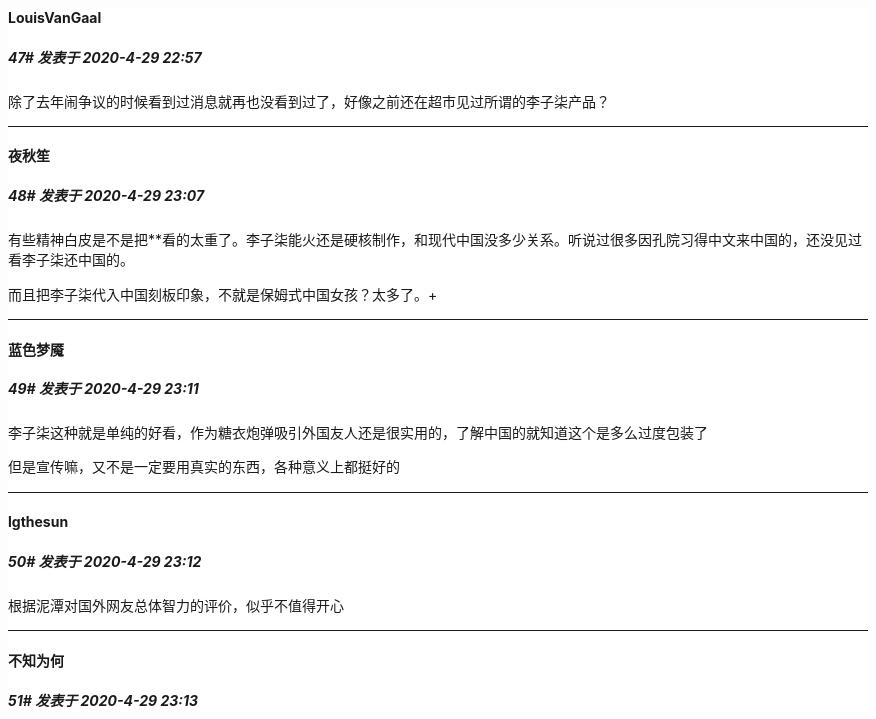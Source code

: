 ####  LouisVanGaal  
##### 47#       发表于 2020-4-29 22:57




除了去年闹争议的时候看到过消息就再也没看到过了，好像之前还在超市见过所谓的李子柒产品？







*****

####  夜秋笙  
##### 48#       发表于 2020-4-29 23:07




有些精神白皮是不是把**看的太重了。李子柒能火还是硬核制作，和现代中国没多少关系。听说过很多因孔院习得中文来中国的，还没见过看李子柒还中国的。

而且把李子柒代入中国刻板印象，不就是保姆式中国女孩？太多了。+







*****

####  蓝色梦魇  
##### 49#       发表于 2020-4-29 23:11




李子柒这种就是单纯的好看，作为糖衣炮弹吸引外国友人还是很实用的，了解中国的就知道这个是多么过度包装了

但是宣传嘛，又不是一定要用真实的东西，各种意义上都挺好的







*****

####  lgthesun  
##### 50#       发表于 2020-4-29 23:12




根据泥潭对国外网友总体智力的评价，似乎不值得开心







*****

####  不知为何  
##### 51#       发表于 2020-4-29 23:13
